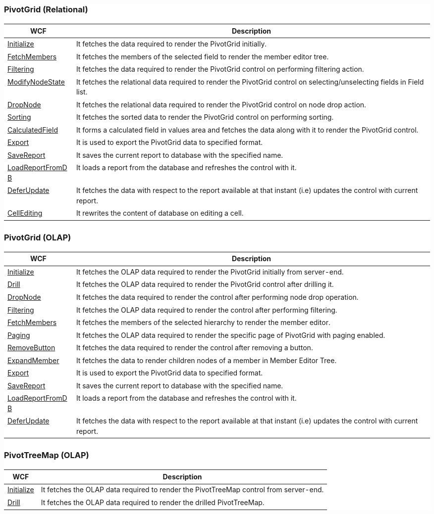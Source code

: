 ### PivotGrid (Relational)

|  WCF | Description  |
|---|---|
|[Initialize](WCF\RelationalGrid#Initialize)|It fetches the data required to render the PivotGrid initially.|
|[FetchMembers](WCF\RelationalGrid#FetchMembers)|It fetches the members of the selected field to render the member editor tree.|
|[Filtering](WCF\RelationalGrid#Filtering)|It fetches the data required to render the PivotGrid control on performing filtering action.|
|[ModifyNodeState](WCF\RelationalGrid#ModifyNodeState)|It fetches the relational data required to render the PivotGrid control on selecting/unselecting fields in Field list.|
|[DropNode](WCF\RelationalGrid#DropNode)|It fetches the relational data required to render the PivotGrid control on node drop action.|
|[Sorting](WCF\RelationalGrid#Sorting)|It fetches the sorted data to render the PivotGrid control on performing sorting.|
|[CalculatedField](WCF\RelationalGrid#CalculatedField)|It forms a calculated field in values area and fetches the data along with it to render the PivotGrid control.|
|[Export](WCF\RelationalGrid#Export)|It is used to export the PivotGrid data to specified format.|
|[SaveReport](WCF\RelationalGrid#SaveReport)|It saves the current report to database with the specified name.|
|[LoadReportFromDB](WCF\RelationalGrid#LoadReportFromDB)|It loads a report from the database and refreshes the control with it.|
|[DeferUpdate](WCF\RelationalGrid#DeferUpdate)|It fetches the data with respect to the report available at that instant (i.e) updates the control with current report.|
|[CellEditing](WCF\RelationalGrid#CellEditing)|It rewrites the content of database on editing a cell.|

### PivotGrid (OLAP)

|  WCF | Description  |
|---|---|
|[Initialize](WCF\OlapGrid#Initialize)|It fetches the OLAP data required to render the PivotGrid initially from server-end.|
|[Drill](WCF\OlapGrid#Drill)|It fetches the OLAP data required to render the PivotGrid control after drilling it.|
|[DropNode](WCF\OlapGrid#DropNode)|It fetches the data required to render the control after performing node drop operation.|
|[Filtering](WCF\OlapGrid#Filtering)|It fetches the OLAP data required to render the control after performing filtering.|
|[FetchMembers](WCF\OlapGrid#FetchMembers)|It fetches the members of the selected hierarchy to render the member editor.|
|[Paging](WCF\OlapGrid#Paging)|It fetches the OLAP data required to render the specific page of PivotGrid with paging enabled.|
|[RemoveButton](WCF\OlapGrid#RemoveButton)|It fetches the data required to render the control after removing a button.|
|[ExpandMember](WCF\OlapGrid#ExpandMember)|It fetches the data to render children nodes of a member in Member Editor Tree.|
|[Export](WCF\OlapGrid#Export)|It is used to export the PivotGrid data to specified format.|
|[SaveReport](WCF\OlapGrid#SaveReport)|It saves the current report to database with the specified name.|
|[LoadReportFromDB](WCF\OlapGrid#LoadReportFromDB)|It loads a report from the database and refreshes the control with it.|
|[DeferUpdate](WCF\OlapGrid#DeferUpdate)|It fetches the data with respect to the report available at that instant (i.e) updates the control with current report.|

### PivotTreeMap (OLAP)

|  WCF | Description  |
|---|---|
|[Initialize](WCF\OlapTreeMap#Initialize)|It fetches the OLAP data required to render the PivotTreeMap control from server-end.|
|[Drill](WCF\OlapTreeMap#Drill)|It fetches the OLAP data required to render the drilled PivotTreeMap.|

